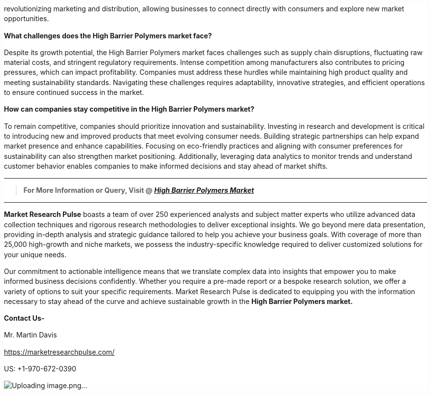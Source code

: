 revolutionizing marketing and distribution, allowing businesses to connect directly with consumers and explore new market opportunities.</p><p><strong>What challenges does the High Barrier Polymers market face?</strong></p><p>Despite its growth potential, the High Barrier Polymers market faces challenges such as supply chain disruptions, fluctuating raw material costs, and stringent regulatory requirements. Intense competition among manufacturers also contributes to pricing pressures, which can impact profitability. Companies must address these hurdles while maintaining high product quality and meeting sustainability standards. Navigating these challenges requires adaptability, innovative strategies, and efficient operations to ensure continued success in the market.</p><p><strong>How can companies stay competitive in the High Barrier Polymers market?</strong></p><p>To remain competitive, companies should prioritize innovation and sustainability. Investing in research and development is critical to introducing new and improved products that meet evolving consumer needs. Building strategic partnerships can help expand market presence and enhance capabilities. Focusing on eco-friendly practices and aligning with consumer preferences for sustainability can also strengthen market positioning. Additionally, leveraging data analytics to monitor trends and understand customer behavior enables companies to make informed decisions and stay ahead of market shifts.</p><hr /><blockquote><p><strong>For More Information or Query, Visit @&nbsp;<em><a href="https://marketresearchpulse.com/report/139780/high-barrier-polymers-market?utm_source=Linkedin&utm_medium=021">High Barrier Polymers Market</a></em></strong></p></blockquote><hr /><p><strong>Market Research Pulse</strong> boasts a team of over 250 experienced analysts and subject matter experts who utilize advanced data collection techniques and rigorous research methodologies to deliver exceptional insights. We go beyond mere data presentation, providing in-depth analysis and strategic guidance tailored to help you achieve your business goals. With coverage of more than 25,000 high-growth and niche markets, we possess the industry-specific knowledge required to deliver customized solutions for your unique needs.</p><p>Our commitment to actionable intelligence means that we translate complex data into insights that empower you to make informed business decisions confidently. Whether you require a pre-made report or a bespoke research solution, we offer a variety of options to suit your specific requirements. Market Research Pulse is dedicated to equipping you with the information necessary to stay ahead of the curve and achieve sustainable growth in the <strong>High Barrier Polymers market.</strong></p><p><strong>Contact Us-</strong></p><p>Mr. Martin Davis</p><p>https://marketresearchpulse.com/</p><p>US: +1-970-672-0390</p>
![Uploading image.png…]()
